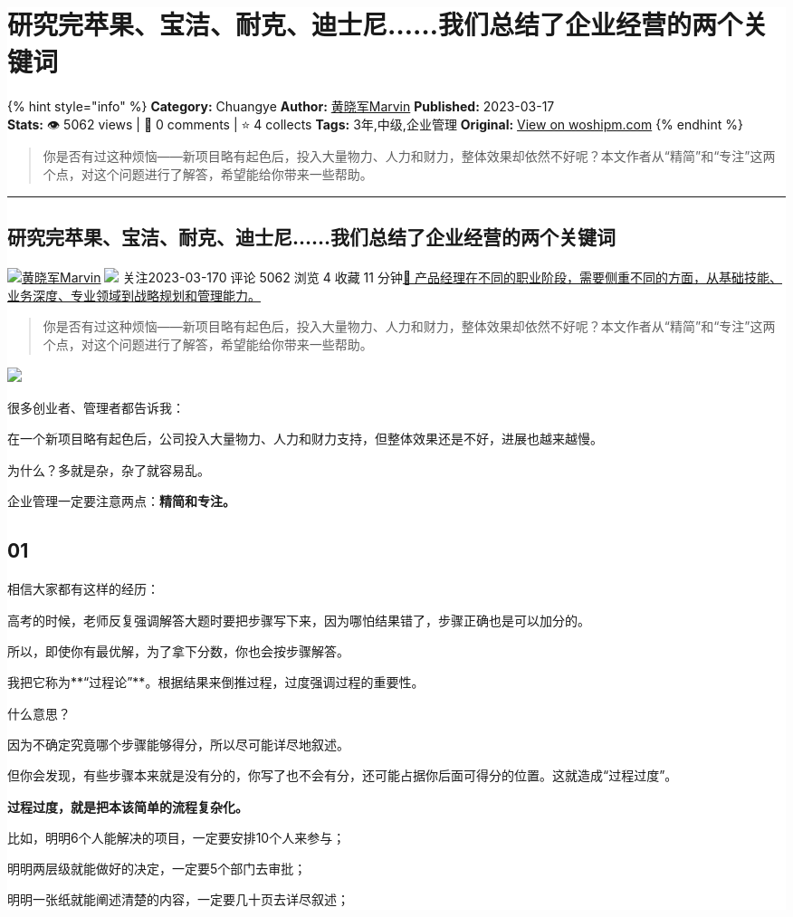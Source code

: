 # 研究完苹果、宝洁、耐克、迪士尼……我们总结了企业经营的两个关键词
{% hint style="info" %}
**Category:** Chuangye
**Author:** [黄晓军Marvin](https://www.woshipm.com/u/1312242)
**Published:** 2023-03-17  
**Stats:** 👁️ 5062 views | 💬 0 comments | ⭐ 4 collects
**Tags:** 3年,中级,企业管理
**Original:** [View on woshipm.com](https://www.woshipm.com/chuangye/5783766.html)
{% endhint %}
> 你是否有过这种烦恼——新项目略有起色后，投入大量物力、人力和财力，整体效果却依然不好呢？本文作者从“精简”和“专注”这两个点，对这个问题进行了解答，希望能给你带来一些帮助。

---

## 研究完苹果、宝洁、耐克、迪士尼……我们总结了企业经营的两个关键词

[![](https://static.woshipm.com/view/woshipm_api_def_20240131215847_9183.jpg?imageView2/1/w/72/h/72/q/100)](https://www.woshipm.com/u/1312242)[黄晓军Marvin](https://www.woshipm.com/u/1312242) ![](https://static.woshipm.com/tag/1101_1@2x.png) 关注2023-03-170 评论 5062 浏览 4 收藏 11 分钟[🔗 产品经理在不同的职业阶段，需要侧重不同的方面，从基础技能、业务深度、专业领域到战略规划和管理能力。](https://ke.qidianla.com/courses/90pm)

> 你是否有过这种烦恼——新项目略有起色后，投入大量物力、人力和财力，整体效果却依然不好呢？本文作者从“精简”和“专注”这两个点，对这个问题进行了解答，希望能给你带来一些帮助。

![](https://image.woshipm.com/wp-files/2023/03/h9LgKPOpP4Kr5MmOeXqc.png)

很多创业者、管理者都告诉我：

在一个新项目略有起色后，公司投入大量物力、人力和财力支持，但整体效果还是不好，进展也越来越慢。

为什么？多就是杂，杂了就容易乱。

企业管理一定要注意两点：**精简和专注。**

## 01

相信大家都有这样的经历：

高考的时候，老师反复强调解答大题时要把步骤写下来，因为哪怕结果错了，步骤正确也是可以加分的。

所以，即使你有最优解，为了拿下分数，你也会按步骤解答。

我把它称为**“过程论”**。根据结果来倒推过程，过度强调过程的重要性。

什么意思？

因为不确定究竟哪个步骤能够得分，所以尽可能详尽地叙述。

但你会发现，有些步骤本来就是没有分的，你写了也不会有分，还可能占据你后面可得分的位置。这就造成“过程过度”。

**过程过度，就是把本该简单的流程复杂化。**

比如，明明6个人能解决的项目，一定要安排10个人来参与；

明明两层级就能做好的决定，一定要5个部门去审批；

明明一张纸就能阐述清楚的内容，一定要几十页去详尽叙述；
